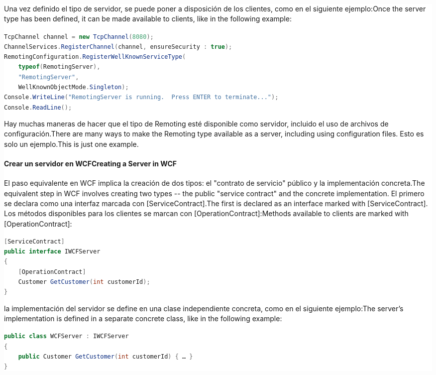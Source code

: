  <span data-ttu-id="a10f7-146">Una vez definido el tipo de servidor, se puede poner a disposición de los clientes, como en el siguiente ejemplo:</span><span class="sxs-lookup"><span data-stu-id="a10f7-146">Once the server type has been defined, it can be made available to clients, like in the following example:</span></span>  
  
```csharp
TcpChannel channel = new TcpChannel(8080);  
ChannelServices.RegisterChannel(channel, ensureSecurity : true);  
RemotingConfiguration.RegisterWellKnownServiceType(  
    typeof(RemotingServer),   
    "RemotingServer",   
    WellKnownObjectMode.Singleton);  
Console.WriteLine("RemotingServer is running.  Press ENTER to terminate...");  
Console.ReadLine();  
```  
  
 <span data-ttu-id="a10f7-147">Hay muchas maneras de hacer que el tipo de Remoting esté disponible como servidor, incluido el uso de archivos de configuración.</span><span class="sxs-lookup"><span data-stu-id="a10f7-147">There are many ways to make the Remoting type available as a server, including using configuration files.</span></span> <span data-ttu-id="a10f7-148">Esto es solo un ejemplo.</span><span class="sxs-lookup"><span data-stu-id="a10f7-148">This is just one example.</span></span>  
  
#### <a name="creating-a-server-in-wcf"></a><span data-ttu-id="a10f7-149">Crear un servidor en WCF</span><span class="sxs-lookup"><span data-stu-id="a10f7-149">Creating a Server in WCF</span></span>  
 <span data-ttu-id="a10f7-150">El paso equivalente en WCF implica la creación de dos tipos: el "contrato de servicio" público y la implementación concreta.</span><span class="sxs-lookup"><span data-stu-id="a10f7-150">The equivalent step in WCF involves creating two types -- the public "service contract" and the concrete implementation.</span></span> <span data-ttu-id="a10f7-151">El primero se declara como una interfaz marcada con [ServiceContract].</span><span class="sxs-lookup"><span data-stu-id="a10f7-151">The first is declared as an interface marked with [ServiceContract].</span></span> <span data-ttu-id="a10f7-152">Los métodos disponibles para los clientes se marcan con [OperationContract]:</span><span class="sxs-lookup"><span data-stu-id="a10f7-152">Methods available to clients are marked with [OperationContract]:</span></span>  
  
```csharp
[ServiceContract]  
public interface IWCFServer  
{  
    [OperationContract]  
    Customer GetCustomer(int customerId);  
}  
```  
  
 <span data-ttu-id="a10f7-153">la implementación del servidor se define en una clase independiente concreta, como en el siguiente ejemplo:</span><span class="sxs-lookup"><span data-stu-id="a10f7-153">The server’s implementation is defined in a separate concrete class, like in the following example:</span></span>  
  
```csharp
public class WCFServer : IWCFServer  
{  
    public Customer GetCustomer(int customerId) { … }  
}  
```  
  